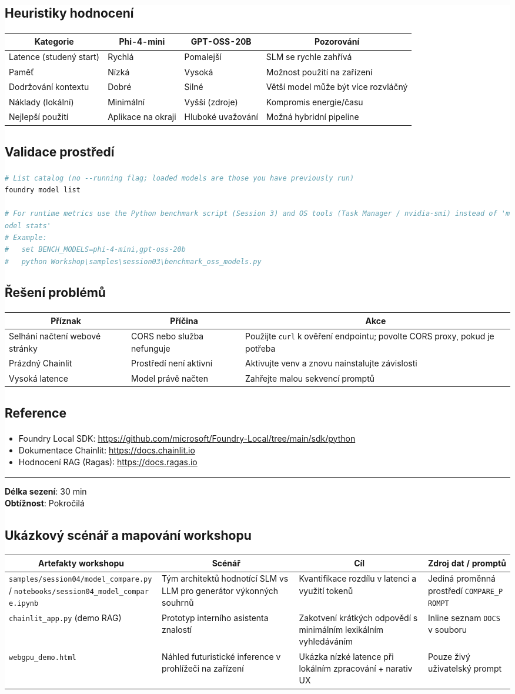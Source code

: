 ## Heuristiky hodnocení

| Kategorie | Phi-4-mini | GPT-OSS-20B | Pozorování |
|-----------|------------|-------------|------------|
| Latence (studený start) | Rychlá | Pomalejší | SLM se rychle zahřívá |
| Paměť | Nízká | Vysoká | Možnost použití na zařízení |
| Dodržování kontextu | Dobré | Silné | Větší model může být více rozvláčný |
| Náklady (lokální) | Minimální | Vyšší (zdroje) | Kompromis energie/času |
| Nejlepší použití | Aplikace na okraji | Hluboké uvažování | Možná hybridní pipeline |

## Validace prostředí

```powershell
# List catalog (no --running flag; loaded models are those you have previously run)
foundry model list

# For runtime metrics use the Python benchmark script (Session 3) and OS tools (Task Manager / nvidia-smi) instead of 'model stats'
# Example:
#   set BENCH_MODELS=phi-4-mini,gpt-oss-20b
#   python Workshop\samples\session03\benchmark_oss_models.py
```

## Řešení problémů

| Příznak | Příčina | Akce |
|--------|---------|------|
| Selhání načtení webové stránky | CORS nebo služba nefunguje | Použijte `curl` k ověření endpointu; povolte CORS proxy, pokud je potřeba |
| Prázdný Chainlit | Prostředí není aktivní | Aktivujte venv a znovu nainstalujte závislosti |
| Vysoká latence | Model právě načten | Zahřejte malou sekvencí promptů |

## Reference

- Foundry Local SDK: https://github.com/microsoft/Foundry-Local/tree/main/sdk/python
- Dokumentace Chainlit: https://docs.chainlit.io
- Hodnocení RAG (Ragas): https://docs.ragas.io

---

**Délka sezení**: 30 min  
**Obtížnost**: Pokročilá

## Ukázkový scénář a mapování workshopu

| Artefakty workshopu | Scénář | Cíl | Zdroj dat / promptů |
|---------------------|--------|-----|---------------------|
| `samples/session04/model_compare.py` / `notebooks/session04_model_compare.ipynb` | Tým architektů hodnotící SLM vs LLM pro generátor výkonných souhrnů | Kvantifikace rozdílu v latenci a využití tokenů | Jediná proměnná prostředí `COMPARE_PROMPT` |
| `chainlit_app.py` (demo RAG) | Prototyp interního asistenta znalostí | Zakotvení krátkých odpovědí s minimálním lexikálním vyhledáváním | Inline seznam `DOCS` v souboru |
| `webgpu_demo.html` | Náhled futuristické inference v prohlížeči na zařízení | Ukázka nízké latence při lokálním zpracování + narativ UX | Pouze živý uživatelský prompt |
